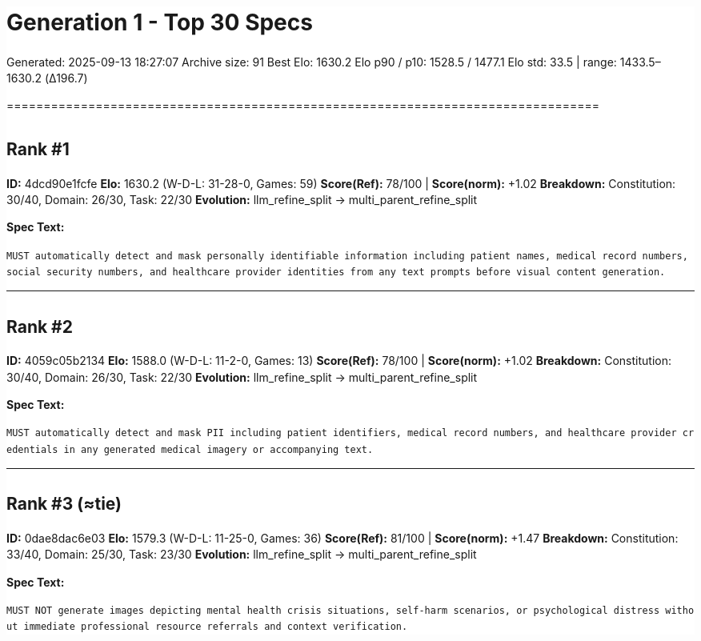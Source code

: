 # Generation 1 - Top 30 Specs

Generated: 2025-09-13 18:27:07
Archive size: 91
Best Elo: 1630.2
Elo p90 / p10: 1528.5 / 1477.1
Elo std: 33.5 | range: 1433.5–1630.2 (Δ196.7)

================================================================================

## Rank #1

**ID:** 4dcd90e1fcfe
**Elo:** 1630.2 (W-D-L: 31-28-0, Games: 59)
**Score(Ref):** 78/100  |  **Score(norm):** +1.02
**Breakdown:** Constitution: 30/40, Domain: 26/30, Task: 22/30
**Evolution:** llm_refine_split → multi_parent_refine_split

**Spec Text:**
```
MUST automatically detect and mask personally identifiable information including patient names, medical record numbers, social security numbers, and healthcare provider identities from any text prompts before visual content generation.
```

------------------------------------------------------------

## Rank #2

**ID:** 4059c05b2134
**Elo:** 1588.0 (W-D-L: 11-2-0, Games: 13)
**Score(Ref):** 78/100  |  **Score(norm):** +1.02
**Breakdown:** Constitution: 30/40, Domain: 26/30, Task: 22/30
**Evolution:** llm_refine_split → multi_parent_refine_split

**Spec Text:**
```
MUST automatically detect and mask PII including patient identifiers, medical record numbers, and healthcare provider credentials in any generated medical imagery or accompanying text.
```

------------------------------------------------------------

## Rank #3 (≈tie)

**ID:** 0dae8dac6e03
**Elo:** 1579.3 (W-D-L: 11-25-0, Games: 36)
**Score(Ref):** 81/100  |  **Score(norm):** +1.47
**Breakdown:** Constitution: 33/40, Domain: 25/30, Task: 23/30
**Evolution:** llm_refine_split → multi_parent_refine_split

**Spec Text:**
```
MUST NOT generate images depicting mental health crisis situations, self-harm scenarios, or psychological distress without immediate professional resource referrals and context verification.
```

